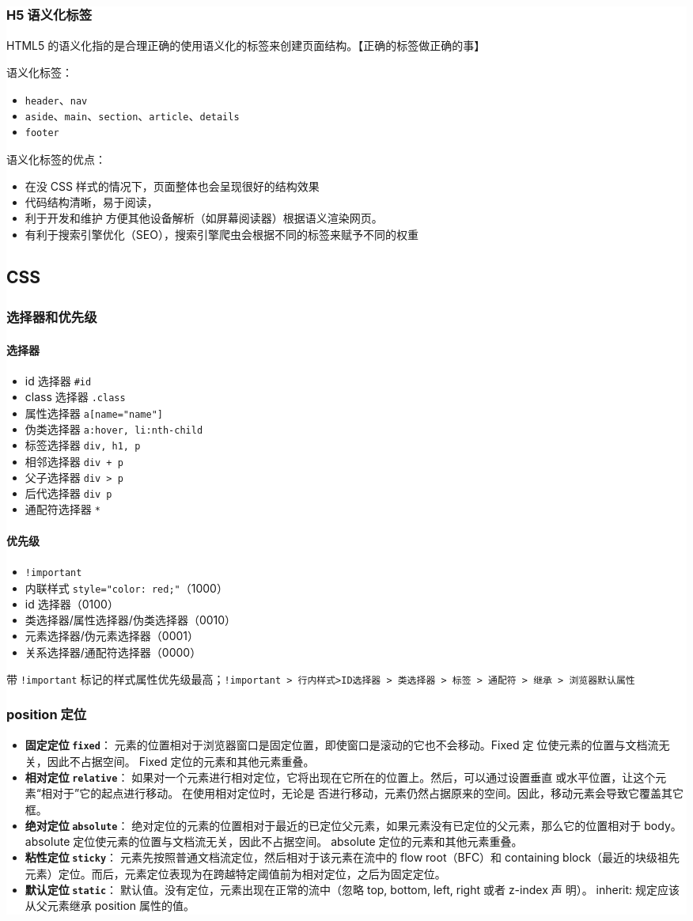 ### H5 语义化标签

HTML5 的语义化指的是合理正确的使用语义化的标签来创建页面结构。【正确的标签做正确的事】

语义化标签：

- `header`、`nav`
- `aside`、`main`、`section`、`article`、`details`
- `footer`

语义化标签的优点：

- 在没 CSS 样式的情况下，页面整体也会呈现很好的结构效果
- 代码结构清晰，易于阅读，
- 利于开发和维护 方便其他设备解析（如屏幕阅读器）根据语义渲染网页。
- 有利于搜索引擎优化（SEO），搜索引擎爬虫会根据不同的标签来赋予不同的权重

## CSS

### 选择器和优先级

#### 选择器

- id 选择器 `#id`
- class 选择器 `.class`
- 属性选择器 `a[name="name"]`
- 伪类选择器 `a:hover, li:nth-child`
- 标签选择器 `div, h1, p`
- 相邻选择器 `div + p`
- 父子选择器 `div > p`
- 后代选择器 `div p`
- 通配符选择器 `*`

#### 优先级

- `!important`
- 内联样式 `style="color: red;"`（1000）
- id 选择器（0100）
- 类选择器/属性选择器/伪类选择器（0010）
- 元素选择器/伪元素选择器（0001）
- 关系选择器/通配符选择器（0000）

带 `!important` 标记的样式属性优先级最高；`!important > 行内样式>ID选择器 > 类选择器 > 标签 > 通配符 > 继承 > 浏览器默认属性`

### position 定位

- **固定定位 `fixed`**： 元素的位置相对于浏览器窗口是固定位置，即使窗口是滚动的它也不会移动。Fixed 定 位使元素的位置与文档流无关，因此不占据空间。 Fixed 定位的元素和其他元素重叠。
- **相对定位 `relative`**： 如果对一个元素进行相对定位，它将出现在它所在的位置上。然后，可以通过设置垂直 或水平位置，让这个元素“相对于”它的起点进行移动。 在使用相对定位时，无论是 否进行移动，元素仍然占据原来的空间。因此，移动元素会导致它覆盖其它框。
- **绝对定位 `absolute`**： 绝对定位的元素的位置相对于最近的已定位父元素，如果元素没有已定位的父元素，那么它的位置相对于 body。absolute 定位使元素的位置与文档流无关，因此不占据空间。 absolute 定位的元素和其他元素重叠。
- **粘性定位 `sticky`**： 元素先按照普通文档流定位，然后相对于该元素在流中的 flow root（BFC）和 containing block（最近的块级祖先元素）定位。而后，元素定位表现为在跨越特定阈值前为相对定位，之后为固定定位。
- **默认定位 `static`**： 默认值。没有定位，元素出现在正常的流中（忽略 top, bottom, left, right 或者 z-index 声 明）。 inherit: 规定应该从父元素继承 position 属性的值。
